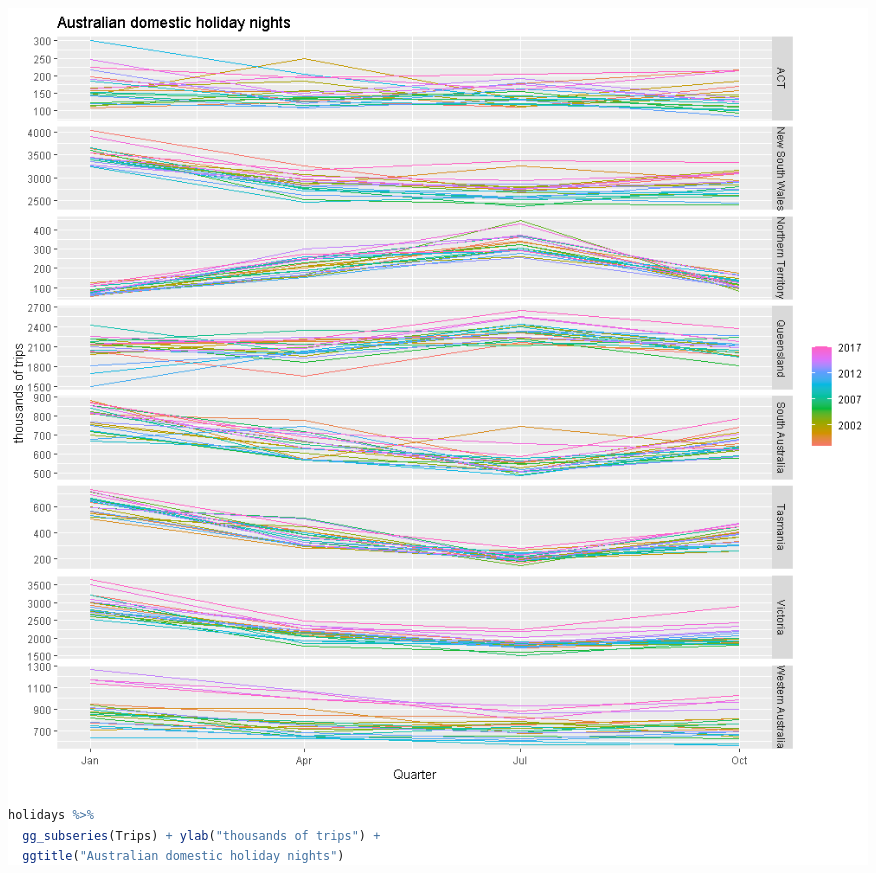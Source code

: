 ![image-20200328021010319](images/image-20200328021010319.png)

~~~R
holidays %>%
  gg_subseries(Trips) + ylab("thousands of trips") +
  ggtitle("Australian domestic holiday nights")
~~~
